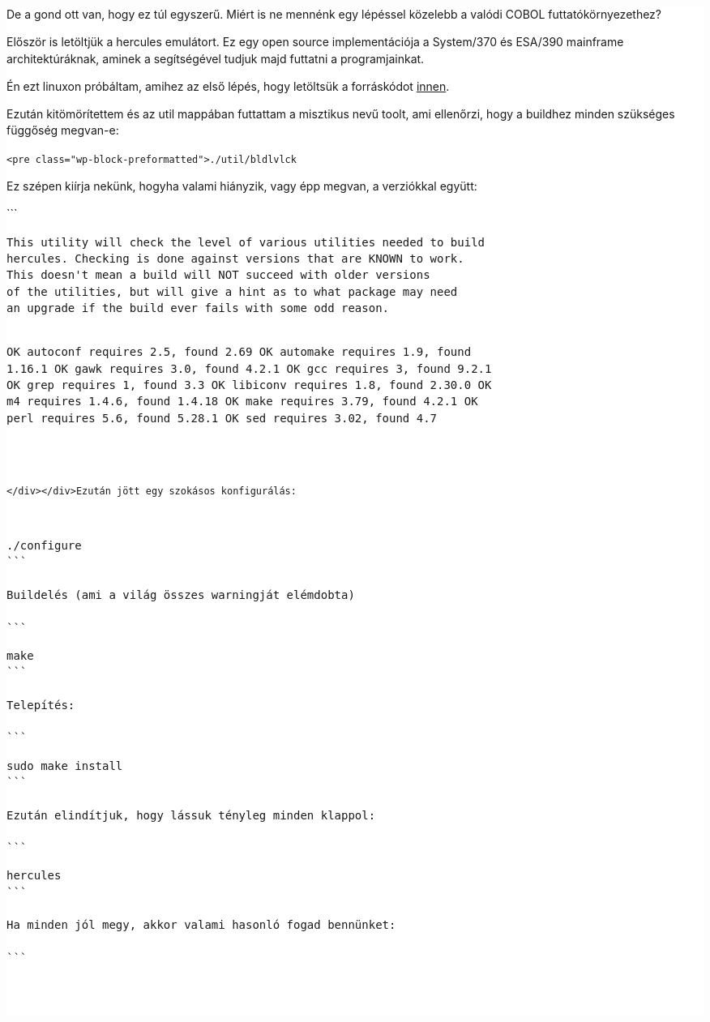 De a gond ott van, hogy ez túl egyszerű. Miért is ne mennénk egy lépéssel közelebb a valódi COBOL futtatókörnyezethez?

Először is letöltjük a hercules emulátort. Ez egy open source implementációja a System/370 és ESA/390 mainframe architektúráknak, aminek a segítségével tudjuk majd futtatni a programjainkat.

Én ezt linuxon próbáltam, amihez az első lépés, hogy letöltsük a forráskódot [innen](http://downloads.hercules-390.eu/hercules-3.13.tar.gz).

Ezután kitömörítettem és az util mappában futtattam a misztikus nevű toolt, ami ellenőrzi, hogy a buildhez minden szükséges függőség megvan-e:

```
<pre class="wp-block-preformatted">./util/bldlvlck
```

Ez szépen kiírja nekünk, hogyha valami hiányzik, vagy épp megvan, a verziókkal együtt:

<div class="wp-block-group"><div class="wp-block-group__inner-container is-layout-flow wp-block-group-is-layout-flow">```
<pre class="wp-block-preformatted">This utility will check the level of various utilities needed to build
hercules. Checking is done against versions that are KNOWN to work.
This doesn't mean a build will NOT succeed with older versions
of the utilities, but will give a hint as to what package may need
an upgrade if the build ever fails with some odd reason.

OK      autoconf requires 2.5, found 2.69
OK      automake requires 1.9, found 1.16.1
OK      gawk requires 3.0, found 4.2.1
OK      gcc requires 3, found 9.2.1
OK      grep requires 1, found 3.3
OK      libiconv requires 1.8, found 2.30.0
OK      m4 requires 1.4.6, found 1.4.18
OK      make requires 3.79, found 4.2.1
OK      perl requires 5.6, found 5.28.1
OK      sed requires 3.02, found 4.7
```

</div></div>Ezután jött egy szokásos konfigurálás:

```
<pre class="wp-block-preformatted">./configure
```

Buildelés (ami a világ összes warningját elémdobta)

```
<pre class="wp-block-preformatted">make
```

Telepítés:

```
<pre class="wp-block-preformatted">sudo make install
```

Ezután elindítjuk, hogy lássuk tényleg minden klappol:

```
<pre class="wp-block-preformatted">hercules
```

Ha minden jól megy, akkor valami hasonló fogad bennünket:

```